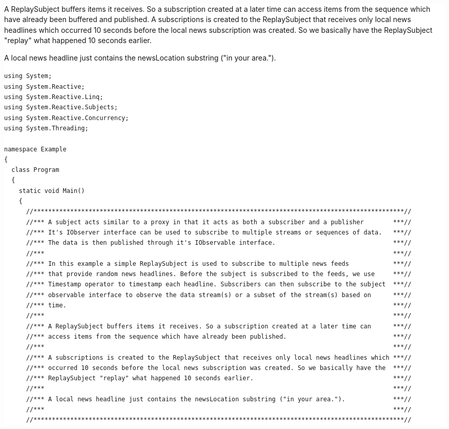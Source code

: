 A ReplaySubject buffers items it receives. So a subscription created at a later time can access items from the sequence which have already been buffered and published. A subscriptions is created to the ReplaySubject that receives only local news headlines which occurred 10 seconds before the local news subscription was created. So we basically have the ReplaySubject "replay" what happened 10 seconds earlier.

A local news headline just contains the newsLocation substring ("in your area.").

    using System;
    using System.Reactive;
    using System.Reactive.Linq;
    using System.Reactive.Subjects;
    using System.Reactive.Concurrency;
    using System.Threading;
    
    namespace Example
    {
      class Program
      {
        static void Main()
        {
          //*****************************************************************************************************//
          //*** A subject acts similar to a proxy in that it acts as both a subscriber and a publisher        ***//
          //*** It's IObserver interface can be used to subscribe to multiple streams or sequences of data.   ***//
          //*** The data is then published through it's IObservable interface.                                ***//
          //***                                                                                               ***//
          //*** In this example a simple ReplaySubject is used to subscribe to multiple news feeds            ***//
          //*** that provide random news headlines. Before the subject is subscribed to the feeds, we use     ***//
          //*** Timestamp operator to timestamp each headline. Subscribers can then subscribe to the subject  ***//
          //*** observable interface to observe the data stream(s) or a subset of the stream(s) based on      ***//
          //*** time.                                                                                         ***//
          //***                                                                                               ***//
          //*** A ReplaySubject buffers items it receives. So a subscription created at a later time can      ***//
          //*** access items from the sequence which have already been published.                             ***//
          //***                                                                                               ***//
          //*** A subscriptions is created to the ReplaySubject that receives only local news headlines which ***//
          //*** occurred 10 seconds before the local news subscription was created. So we basically have the  ***//
          //*** ReplaySubject "replay" what happened 10 seconds earlier.                                      ***//
          //***                                                                                               ***//
          //*** A local news headline just contains the newsLocation substring ("in your area.").             ***//
          //***                                                                                               ***//
          //*****************************************************************************************************//
    
